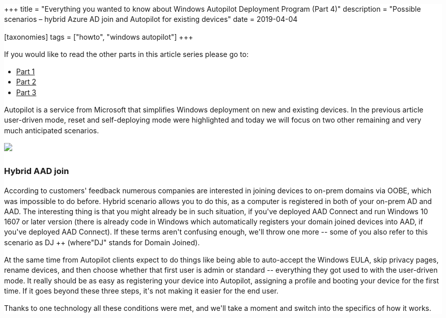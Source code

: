+++
title = "Everything you wanted to know about Windows Autopilot Deployment Program (Part 4)"
description = "Possible scenarios – hybrid Azure AD join and Autopilot for existing devices"
date = 2019-04-04

[taxonomies]
tags = ["howto", "windows autopilot"]
+++

If you would like to read the other parts in this article series
please go to:

-   [Part
    1](https://o365hq.com/blog/everything-you-wanted-to-know-about-windows-autopilot-deployment-program-part-1)
-   [Part
    2](https://o365hq.com/blog/everything-you-wanted-to-know-about-windows-autopilot-deployment-program-part-2)
-   [Part
    3](https://o365hq.com/blog/everything-you-wanted-to-know-about-windows-autopilot-deployment-program-part-3)

Autopilot is a service from Microsoft that simplifies Windows deployment
on new and existing devices. In the previous article user-driven mode,
reset and self-deploying mode were highlighted and today we will focus
on two other remaining and very much anticipated scenarios.

![](https://o365hq.com/images/295.png)

### Hybrid AAD join

According to customers' feedback numerous companies are interested in
joining devices to on-prem domains via OOBE, which was
impossible to do before. Hybrid scenario allows you to do this, as a
computer is registered in both of your on-prem AD and AAD. The
interesting thing is that you might already be in such situation, if
you've deployed AAD Connect and run Windows 10 1607 or later
version (there is already code in Windows which automatically registers
your domain joined devices into AAD, if you've deployed
AAD Connect). If these terms aren't confusing enough, we'll
throw one more -- some of you also refer to this scenario as DJ ++
(where"DJ" stands for Domain Joined).

At the same time from Autopilot clients expect to do things like being
able to auto-accept the Windows EULA, skip privacy pages,
rename devices, and then choose whether that first user is admin or
standard -- everything they got used to with the user-driven mode. It
really should be as easy as registering your device into Autopilot,
assigning a profile and booting your device for the first time. If it
goes beyond these three steps, it's not making it easier for the end
user.

Thanks to one technology all these conditions were met, and we'll take a
moment and switch into the specifics of how it works.
